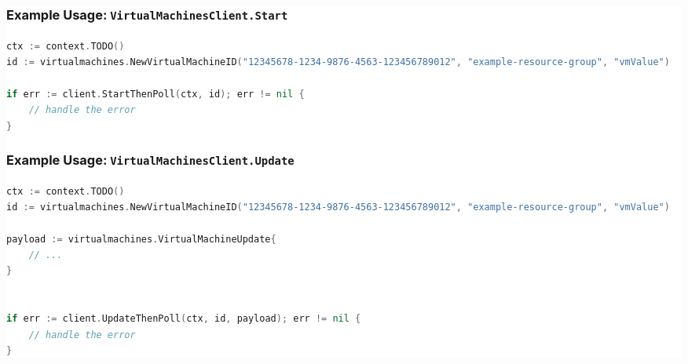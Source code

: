 
### Example Usage: `VirtualMachinesClient.Start`

```go
ctx := context.TODO()
id := virtualmachines.NewVirtualMachineID("12345678-1234-9876-4563-123456789012", "example-resource-group", "vmValue")

if err := client.StartThenPoll(ctx, id); err != nil {
	// handle the error
}
```


### Example Usage: `VirtualMachinesClient.Update`

```go
ctx := context.TODO()
id := virtualmachines.NewVirtualMachineID("12345678-1234-9876-4563-123456789012", "example-resource-group", "vmValue")

payload := virtualmachines.VirtualMachineUpdate{
	// ...
}


if err := client.UpdateThenPoll(ctx, id, payload); err != nil {
	// handle the error
}
```
